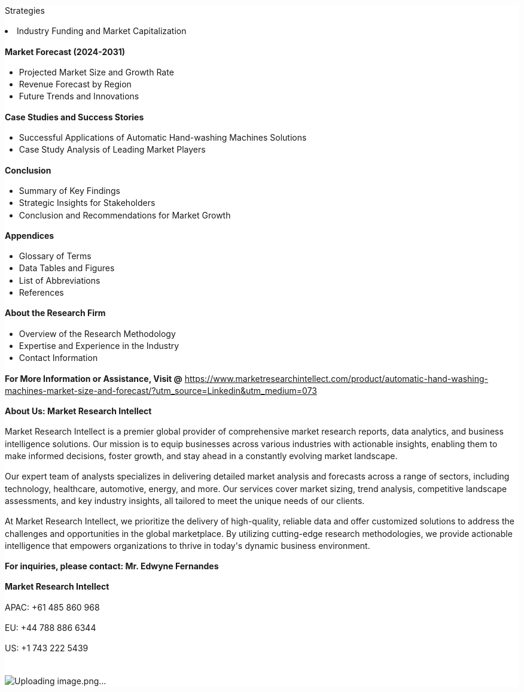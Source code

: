 Strategies</li><li>Industry Funding and Market Capitalization</li></ul><p><strong>Market Forecast (2024-2031)</strong></p><ul><li>Projected Market Size and Growth Rate</li><li>Revenue Forecast by Region</li><li>Future Trends and Innovations</li></ul><p><strong>Case Studies and Success Stories</strong></p><ul><li>Successful Applications of Automatic Hand-washing Machines Solutions</li><li>Case Study Analysis of Leading Market Players</li></ul><p><strong>Conclusion</strong></p><ul><li>Summary of Key Findings</li><li>Strategic Insights for Stakeholders</li><li>Conclusion and Recommendations for Market Growth</li></ul><p><strong>Appendices</strong></p><ul><li>Glossary of Terms</li><li>Data Tables and Figures</li><li>List of Abbreviations</li><li>References</li></ul><p><strong>About the Research Firm</strong></p><ul><li>Overview of the Research Methodology</li><li>Expertise and Experience in the Industry</li><li>Contact Information</li></ul></div><div class="article-main__content" data-test-id="publishing-text-block"><p><span class="font-[700]"><strong>For More Information or Assistance, Visit @</strong>&nbsp;<a href="https://www.marketresearchintellect.com/product/automatic-hand-washing-machines-market-size-and-forecast/?utm_source=Linkedin&utm_medium=073">https://www.marketresearchintellect.com/product/automatic-hand-washing-machines-market-size-and-forecast/?utm_source=Linkedin&utm_medium=073</a></span></p><p><strong>About Us: Market Research Intellect</strong></p><p>Market Research Intellect is a premier global provider of comprehensive market research reports, data analytics, and business intelligence solutions. Our mission is to equip businesses across various industries with actionable insights, enabling them to make informed decisions, foster growth, and stay ahead in a constantly evolving market landscape.</p><p>Our expert team of analysts specializes in delivering detailed market analysis and forecasts across a range of sectors, including technology, healthcare, automotive, energy, and more. Our services cover market sizing, trend analysis, competitive landscape assessments, and key industry insights, all tailored to meet the unique needs of our clients.</p><p>At Market Research Intellect, we prioritize the delivery of high-quality, reliable data and offer customized solutions to address the challenges and opportunities in the global marketplace. By utilizing cutting-edge research methodologies, we provide actionable intelligence that empowers organizations to thrive in today's dynamic business environment.</p><p><strong>For inquiries, please contact: Mr. Edwyne Fernandes</strong></p><p><strong>Market Research Intellect</strong></p><p>APAC: +61 485 860 968</p><p>EU: +44 788 886 6344</p><p>US: +1 743 222 5439</p></div><div class="article-main__content" data-test-id="publishing-text-block">&nbsp;</div>
![Uploading image.png…]()

